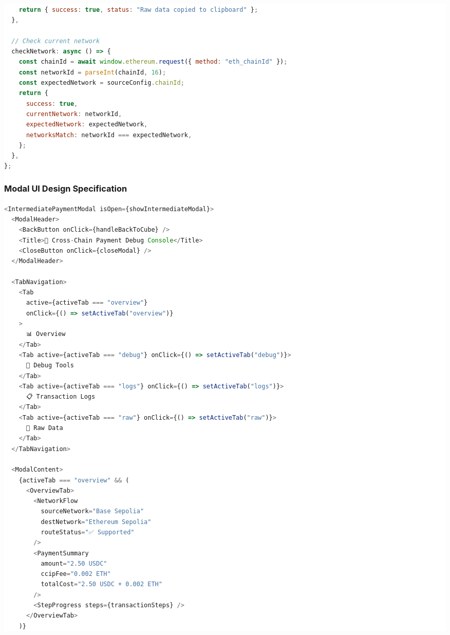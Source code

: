 ```javascript
    return { success: true, status: "Raw data copied to clipboard" };
  },

  // Check current network
  checkNetwork: async () => {
    const chainId = await window.ethereum.request({ method: "eth_chainId" });
    const networkId = parseInt(chainId, 16);
    const expectedNetwork = sourceConfig.chainId;
    return {
      success: true,
      currentNetwork: networkId,
      expectedNetwork: expectedNetwork,
      networksMatch: networkId === expectedNetwork,
    };
  },
};
```

### **Modal UI Design Specification**

```javascript
<IntermediatePaymentModal isOpen={showIntermediateModal}>
  <ModalHeader>
    <BackButton onClick={handleBackToCube} />
    <Title>🌉 Cross-Chain Payment Debug Console</Title>
    <CloseButton onClick={closeModal} />
  </ModalHeader>

  <TabNavigation>
    <Tab
      active={activeTab === "overview"}
      onClick={() => setActiveTab("overview")}
    >
      📊 Overview
    </Tab>
    <Tab active={activeTab === "debug"} onClick={() => setActiveTab("debug")}>
      🔬 Debug Tools
    </Tab>
    <Tab active={activeTab === "logs"} onClick={() => setActiveTab("logs")}>
      📋 Transaction Logs
    </Tab>
    <Tab active={activeTab === "raw"} onClick={() => setActiveTab("raw")}>
      🔧 Raw Data
    </Tab>
  </TabNavigation>

  <ModalContent>
    {activeTab === "overview" && (
      <OverviewTab>
        <NetworkFlow
          sourceNetwork="Base Sepolia"
          destNetwork="Ethereum Sepolia"
          routeStatus="✅ Supported"
        />
        <PaymentSummary
          amount="2.50 USDC"
          ccipFee="0.002 ETH"
          totalCost="2.50 USDC + 0.002 ETH"
        />
        <StepProgress steps={transactionSteps} />
      </OverviewTab>
    )}

```